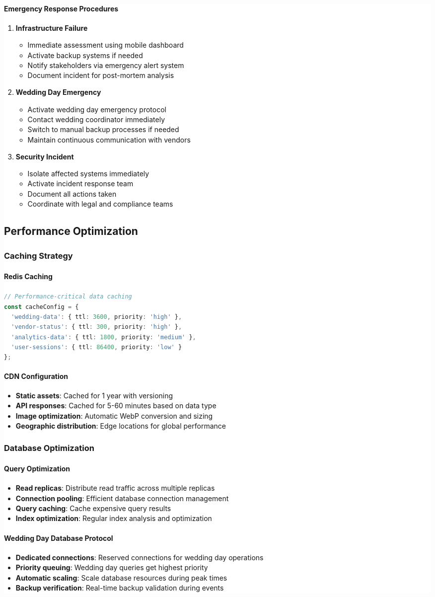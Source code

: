 #### Emergency Response Procedures

1. **Infrastructure Failure**
   - Immediate assessment using mobile dashboard
   - Activate backup systems if needed
   - Notify stakeholders via emergency alert system
   - Document incident for post-mortem analysis

2. **Wedding Day Emergency**
   - Activate wedding day emergency protocol
   - Contact wedding coordinator immediately
   - Switch to manual backup processes if needed
   - Maintain continuous communication with vendors

3. **Security Incident**
   - Isolate affected systems immediately
   - Activate incident response team
   - Document all actions taken
   - Coordinate with legal and compliance teams

## Performance Optimization

### Caching Strategy

#### Redis Caching
```typescript
// Performance-critical data caching
const cacheConfig = {
  'wedding-data': { ttl: 3600, priority: 'high' },
  'vendor-status': { ttl: 300, priority: 'high' },
  'analytics-data': { ttl: 1800, priority: 'medium' },
  'user-sessions': { ttl: 86400, priority: 'low' }
};
```

#### CDN Configuration
- **Static assets**: Cached for 1 year with versioning
- **API responses**: Cached for 5-60 minutes based on data type
- **Image optimization**: Automatic WebP conversion and sizing
- **Geographic distribution**: Edge locations for global performance

### Database Optimization

#### Query Optimization
- **Read replicas**: Distribute read traffic across multiple replicas
- **Connection pooling**: Efficient database connection management
- **Query caching**: Cache expensive query results
- **Index optimization**: Regular index analysis and optimization

#### Wedding Day Database Protocol
- **Dedicated connections**: Reserved connections for wedding day operations
- **Priority queuing**: Wedding day queries get highest priority
- **Automatic scaling**: Scale database resources during peak times
- **Backup verification**: Real-time backup validation during events
